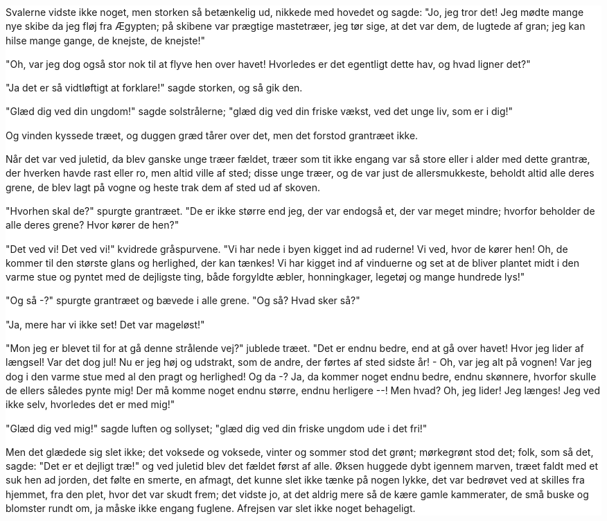 Svalerne vidste ikke noget, men storken så betænkelig ud, nikkede med
hovedet og sagde: "Jo, jeg tror det! Jeg mødte mange nye skibe da jeg
fløj fra Ægypten; på skibene var prægtige mastetræer, jeg tør sige, at
det var dem, de lugtede af gran; jeg kan hilse mange gange, de knejste,
de knejste!"

"Oh, var jeg dog også stor nok til at flyve hen over havet! Hvorledes
er det egentligt dette hav, og hvad ligner det?"

"Ja det er så vidtløftigt at forklare!" sagde storken, og så gik den.

"Glæd dig ved din ungdom!" sagde solstrålerne; "glæd dig ved din
friske vækst, ved det unge liv, som er i dig!"

Og vinden kyssede træet, og duggen græd tårer over det, men det forstod
grantræet ikke.

Når det var ved juletid, da blev ganske unge træer fældet, træer som tit
ikke engang var så store eller i alder med dette grantræ, der hverken
havde rast eller ro, men altid ville af sted; disse unge træer, og de
var just de allersmukkeste, beholdt altid alle deres grene, de blev lagt
på vogne og heste trak dem af sted ud af skoven.

"Hvorhen skal de?" spurgte grantræet. "De er ikke større end jeg, der
var endogså et, der var meget mindre; hvorfor beholder de alle deres
grene? Hvor kører de hen?"

"Det ved vi! Det ved vi!" kvidrede gråspurvene. "Vi har nede i byen
kigget ind ad ruderne! Vi ved, hvor de kører hen! Oh, de kommer til den
største glans og herlighed, der kan tænkes! Vi har kigget ind af
vinduerne og set at de bliver plantet midt i den varme stue og pyntet
med de dejligste ting, både forgyldte æbler, honningkager, legetøj og
mange hundrede lys!"

"Og så -?" spurgte grantræet og bævede i alle grene. "Og så? Hvad
sker så?"

"Ja, mere har vi ikke set! Det var mageløst!"

"Mon jeg er blevet til for at gå denne strålende vej?" jublede træet.
"Det er endnu bedre, end at gå over havet! Hvor jeg lider af længsel!
Var det dog jul! Nu er jeg høj og udstrakt, som de andre, der førtes af
sted sidste år! - Oh, var jeg alt på vognen! Var jeg dog i den varme
stue med al den pragt og herlighed! Og da -? Ja, da kommer noget endnu
bedre, endnu skønnere, hvorfor skulle de ellers således pynte mig! Der
må komme noget endnu større, endnu herligere --! Men hvad? Oh, jeg
lider! Jeg længes! Jeg ved ikke selv, hvorledes det er med mig!"

"Glæd dig ved mig!" sagde luften og sollyset; "glæd dig ved din
friske ungdom ude i det fri!"

Men det glædede sig slet ikke; det voksede og voksede, vinter og sommer
stod det grønt; mørkegrønt stod det; folk, som så det, sagde: "Det er
et dejligt træ!" og ved juletid blev det fældet først af alle. Øksen
huggede dybt igennem marven, træet faldt med et suk hen ad jorden, det
følte en smerte, en afmagt, det kunne slet ikke tænke på nogen lykke,
det var bedrøvet ved at skilles fra hjemmet, fra den plet, hvor det var
skudt frem; det vidste jo, at det aldrig mere så de kære gamle
kammerater, de små buske og blomster rundt om, ja måske ikke engang
fuglene. Afrejsen var slet ikke noget behageligt.

